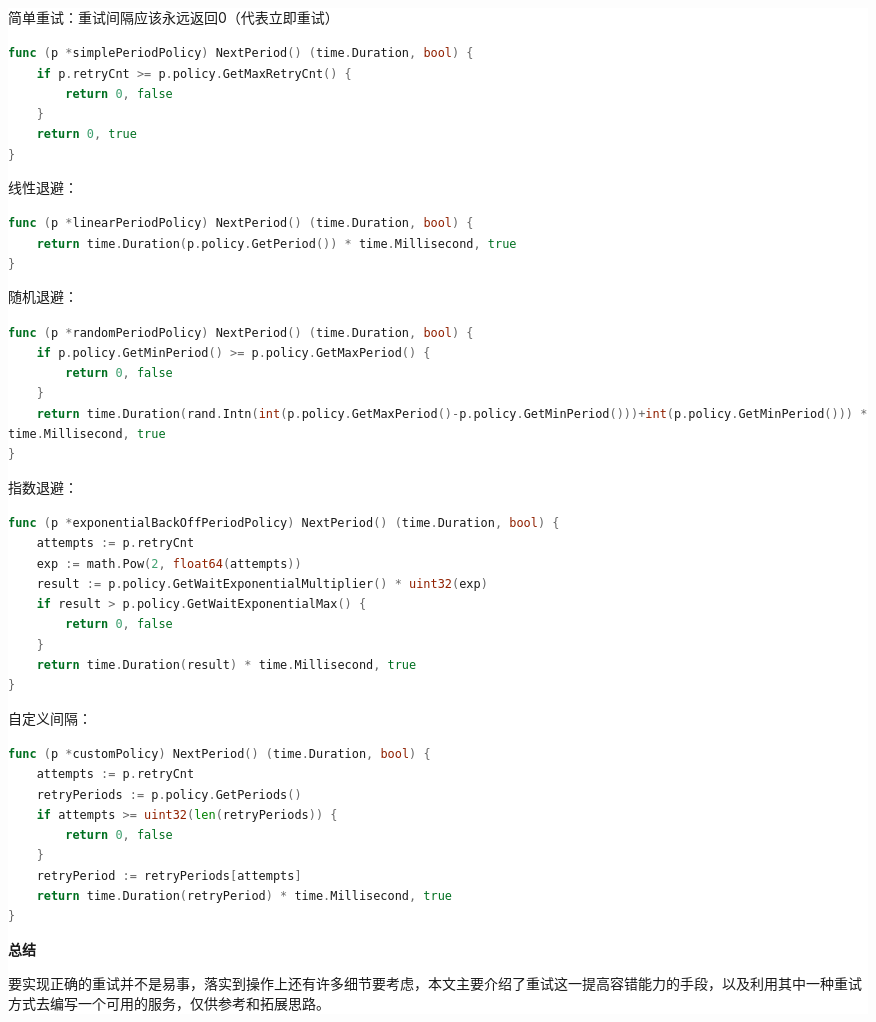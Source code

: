 简单重试：重试间隔应该永远返回0（代表立即重试）

```go
func (p *simplePeriodPolicy) NextPeriod() (time.Duration, bool) {
	if p.retryCnt >= p.policy.GetMaxRetryCnt() {
		return 0, false
	}
	return 0, true
}
```

线性退避：

```go
func (p *linearPeriodPolicy) NextPeriod() (time.Duration, bool) {
	return time.Duration(p.policy.GetPeriod()) * time.Millisecond, true
}
```

随机退避：

```go
func (p *randomPeriodPolicy) NextPeriod() (time.Duration, bool) {
	if p.policy.GetMinPeriod() >= p.policy.GetMaxPeriod() {
		return 0, false
	}
	return time.Duration(rand.Intn(int(p.policy.GetMaxPeriod()-p.policy.GetMinPeriod()))+int(p.policy.GetMinPeriod())) * time.Millisecond, true
}
```

指数退避：

```go
func (p *exponentialBackOffPeriodPolicy) NextPeriod() (time.Duration, bool) {
	attempts := p.retryCnt
	exp := math.Pow(2, float64(attempts))
	result := p.policy.GetWaitExponentialMultiplier() * uint32(exp)
	if result > p.policy.GetWaitExponentialMax() {
		return 0, false
	}
	return time.Duration(result) * time.Millisecond, true
}
```

自定义间隔：

```go
func (p *customPolicy) NextPeriod() (time.Duration, bool) {
	attempts := p.retryCnt
	retryPeriods := p.policy.GetPeriods()
	if attempts >= uint32(len(retryPeriods)) {
		return 0, false
	}
	retryPeriod := retryPeriods[attempts]
	return time.Duration(retryPeriod) * time.Millisecond, true
}
```

**总结**

要实现正确的重试并不是易事，落实到操作上还有许多细节要考虑，本文主要介绍了重试这一提高容错能力的手段，以及利用其中一种重试方式去编写一个可用的服务，仅供参考和拓展思路。
